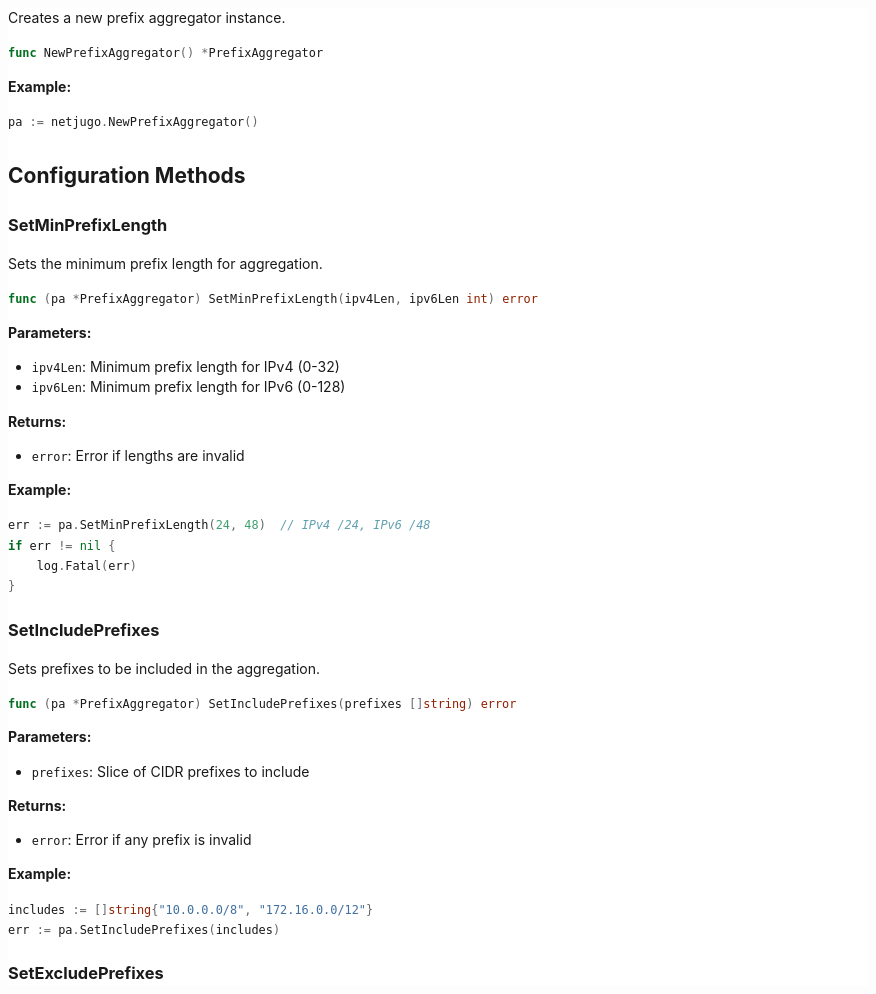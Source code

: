 Creates a new prefix aggregator instance.

```go
func NewPrefixAggregator() *PrefixAggregator
```

**Example:**
```go
pa := netjugo.NewPrefixAggregator()
```

## Configuration Methods

### SetMinPrefixLength

Sets the minimum prefix length for aggregation.

```go
func (pa *PrefixAggregator) SetMinPrefixLength(ipv4Len, ipv6Len int) error
```

**Parameters:**
- `ipv4Len`: Minimum prefix length for IPv4 (0-32)
- `ipv6Len`: Minimum prefix length for IPv6 (0-128)

**Returns:**
- `error`: Error if lengths are invalid

**Example:**
```go
err := pa.SetMinPrefixLength(24, 48)  // IPv4 /24, IPv6 /48
if err != nil {
    log.Fatal(err)
}
```

### SetIncludePrefixes

Sets prefixes to be included in the aggregation.

```go
func (pa *PrefixAggregator) SetIncludePrefixes(prefixes []string) error
```

**Parameters:**
- `prefixes`: Slice of CIDR prefixes to include

**Returns:**
- `error`: Error if any prefix is invalid

**Example:**
```go
includes := []string{"10.0.0.0/8", "172.16.0.0/12"}
err := pa.SetIncludePrefixes(includes)
```

### SetExcludePrefixes
